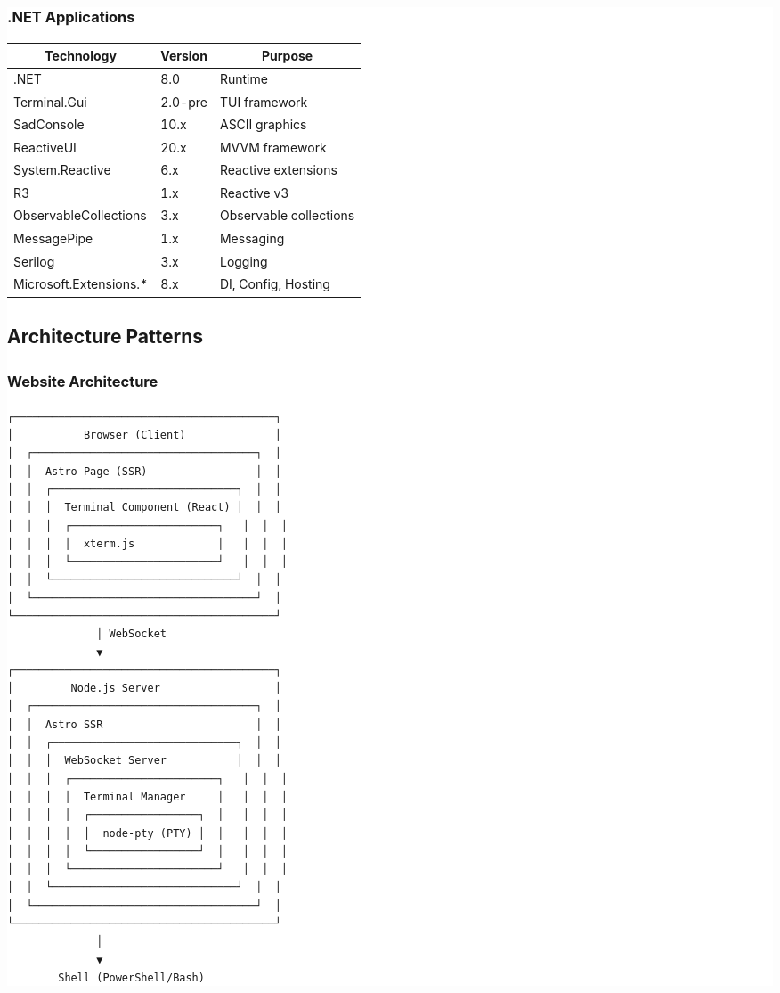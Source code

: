 ### .NET Applications

| Technology | Version | Purpose |
|-----------|---------|---------|
| .NET | 8.0 | Runtime |
| Terminal.Gui | 2.0-pre | TUI framework |
| SadConsole | 10.x | ASCII graphics |
| ReactiveUI | 20.x | MVVM framework |
| System.Reactive | 6.x | Reactive extensions |
| R3 | 1.x | Reactive v3 |
| ObservableCollections | 3.x | Observable collections |
| MessagePipe | 1.x | Messaging |
| Serilog | 3.x | Logging |
| Microsoft.Extensions.* | 8.x | DI, Config, Hosting |

## Architecture Patterns

### Website Architecture

```
┌─────────────────────────────────────────┐
│           Browser (Client)              │
│  ┌───────────────────────────────────┐  │
│  │  Astro Page (SSR)                 │  │
│  │  ┌─────────────────────────────┐  │  │
│  │  │  Terminal Component (React) │  │  │
│  │  │  ┌───────────────────────┐   │  │  │
│  │  │  │  xterm.js             │   │  │  │
│  │  │  └───────────────────────┘   │  │  │
│  │  └─────────────────────────────┘  │  │
│  └───────────────────────────────────┘  │
└─────────────────────────────────────────┘
              │ WebSocket
              ▼
┌─────────────────────────────────────────┐
│         Node.js Server                  │
│  ┌───────────────────────────────────┐  │
│  │  Astro SSR                        │  │
│  │  ┌─────────────────────────────┐  │  │
│  │  │  WebSocket Server           │  │  │
│  │  │  ┌───────────────────────┐   │  │  │
│  │  │  │  Terminal Manager     │   │  │  │
│  │  │  │  ┌─────────────────┐  │   │  │  │
│  │  │  │  │  node-pty (PTY) │  │   │  │  │
│  │  │  │  └─────────────────┘  │   │  │  │
│  │  │  └───────────────────────┘   │  │  │
│  │  └─────────────────────────────┘  │  │
│  └───────────────────────────────────┘  │
└─────────────────────────────────────────┘
              │
              ▼
        Shell (PowerShell/Bash)
```
